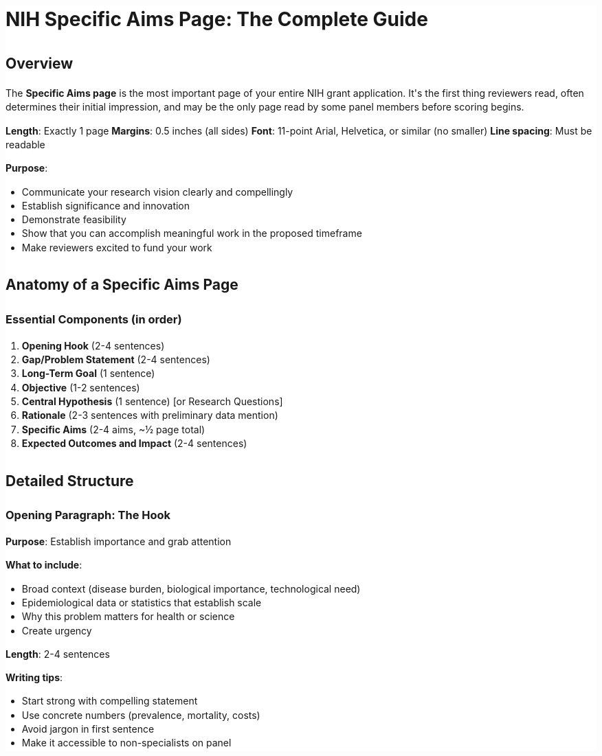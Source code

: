 # NIH Specific Aims Page: The Complete Guide

## Overview

The **Specific Aims page** is the most important page of your entire NIH grant application. It's the first thing reviewers read, often determines their initial impression, and may be the only page read by some panel members before scoring begins.

**Length**: Exactly 1 page
**Margins**: 0.5 inches (all sides)
**Font**: 11-point Arial, Helvetica, or similar (no smaller)
**Line spacing**: Must be readable

**Purpose**: 
- Communicate your research vision clearly and compellingly
- Establish significance and innovation
- Demonstrate feasibility
- Show that you can accomplish meaningful work in the proposed timeframe
- Make reviewers excited to fund your work

## Anatomy of a Specific Aims Page

### Essential Components (in order)

1. **Opening Hook** (2-4 sentences)
2. **Gap/Problem Statement** (2-4 sentences)  
3. **Long-Term Goal** (1 sentence)
4. **Objective** (1-2 sentences)
5. **Central Hypothesis** (1 sentence) [or Research Questions]
6. **Rationale** (2-3 sentences with preliminary data mention)
7. **Specific Aims** (2-4 aims, ~½ page total)
8. **Expected Outcomes and Impact** (2-4 sentences)

## Detailed Structure

### Opening Paragraph: The Hook

**Purpose**: Establish importance and grab attention

**What to include**:
- Broad context (disease burden, biological importance, technological need)
- Epidemiological data or statistics that establish scale
- Why this problem matters for health or science
- Create urgency

**Length**: 2-4 sentences

**Writing tips**:
- Start strong with compelling statement
- Use concrete numbers (prevalence, mortality, costs)
- Avoid jargon in first sentence
- Make it accessible to non-specialists on panel
